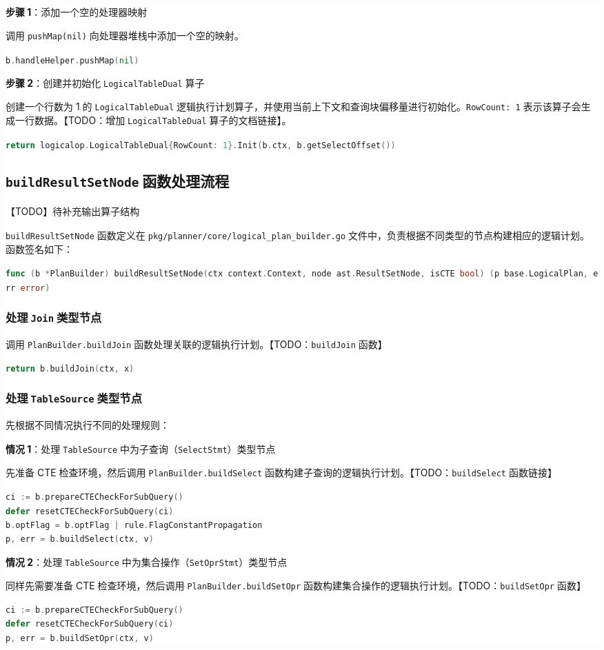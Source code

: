 **步骤 1**：添加一个空的处理器映射

调用 `pushMap(nil)` 向处理器堆栈中添加一个空的映射。

```go
b.handleHelper.pushMap(nil)
```

**步骤 2**：创建并初始化 `LogicalTableDual` 算子

创建一个行数为 1 的 `LogicalTableDual` 逻辑执行计划算子，并使用当前上下文和查询块偏移量进行初始化。`RowCount: 1` 表示该算子会生成一行数据。【TODO：增加 `LogicalTableDual` 算子的文档链接】。

```go
return logicalop.LogicalTableDual{RowCount: 1}.Init(b.ctx, b.getSelectOffset())
```

## `buildResultSetNode` 函数处理流程

【TODO】待补充输出算子结构

`buildResultSetNode` 函数定义在 `pkg/planner/core/logical_plan_builder.go` 文件中，负责根据不同类型的节点构建相应的逻辑计划。函数签名如下：

```go
func (b *PlanBuilder) buildResultSetNode(ctx context.Context, node ast.ResultSetNode, isCTE bool) (p base.LogicalPlan, err error)
```

### 处理 `Join` 类型节点

调用 `PlanBuilder.buildJoin` 函数处理关联的逻辑执行计划。【TODO：`buildJoin` 函数】

```go
return b.buildJoin(ctx, x)
```

### 处理 `TableSource` 类型节点

先根据不同情况执行不同的处理规则：

**情况 1**：处理 `TableSource` 中为子查询（`SelectStmt`）类型节点

先准备 CTE 检查环境，然后调用 `PlanBuilder.buildSelect` 函数构建子查询的逻辑执行计划。【TODO：`buildSelect` 函数链接】

```go
ci := b.prepareCTECheckForSubQuery()
defer resetCTECheckForSubQuery(ci)
b.optFlag = b.optFlag | rule.FlagConstantPropagation
p, err = b.buildSelect(ctx, v)
```

**情况 2**：处理 `TableSource` 中为集合操作（`SetOprStmt`）类型节点

同样先需要准备 CTE 检查环境，然后调用 `PlanBuilder.buildSetOpr` 函数构建集合操作的逻辑执行计划。【TODO：`buildSetOpr` 函数】

```go
ci := b.prepareCTECheckForSubQuery()
defer resetCTECheckForSubQuery(ci)
p, err = b.buildSetOpr(ctx, v)
```
